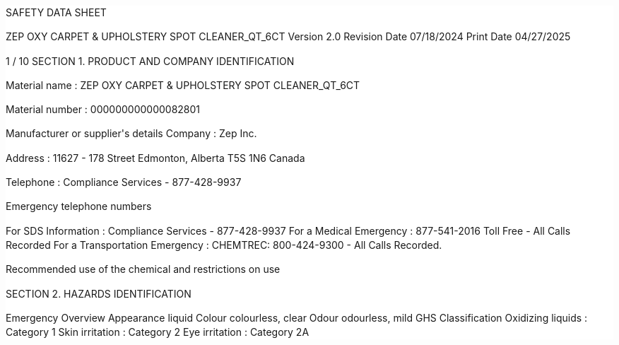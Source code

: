 SAFETY DATA SHEET 
 
ZEP OXY CARPET & UPHOLSTERY SPOT CLEANER_QT_6CT 
Version 2.0 
Revision Date 07/18/2024 
Print Date 04/27/2025  
 
 
1 / 10 
SECTION 1. PRODUCT AND COMPANY IDENTIFICATION 
 
 
Material name 
: 
ZEP OXY CARPET & UPHOLSTERY SPOT 
CLEANER_QT_6CT 
 
Material number 
: 
000000000000082801 
 
Manufacturer or supplier's details 
Company 
: 
Zep Inc. 
 
Address 
: 
11627 - 178 Street 
Edmonton, Alberta T5S 1N6 
Canada 
 
Telephone 
: 
Compliance Services - 877-428-9937 
 
 
Emergency telephone numbers 
 
For SDS Information 
: 
Compliance Services - 877-428-9937 
For a Medical Emergency 
: 
877-541-2016 Toll Free - All Calls Recorded 
For a Transportation 
Emergency 
: 
CHEMTREC: 800-424-9300 - All Calls Recorded. 
 
Recommended use of the chemical and restrictions on use 
 
 
 
 
 
SECTION 2. HAZARDS IDENTIFICATION 
 
Emergency Overview 
Appearance 
liquid 
Colour 
colourless, clear 
Odour 
odourless, mild 
GHS Classification 
Oxidizing liquids 
: Category 1 
Skin irritation 
: Category 2 
Eye irritation 
: Category 2A 